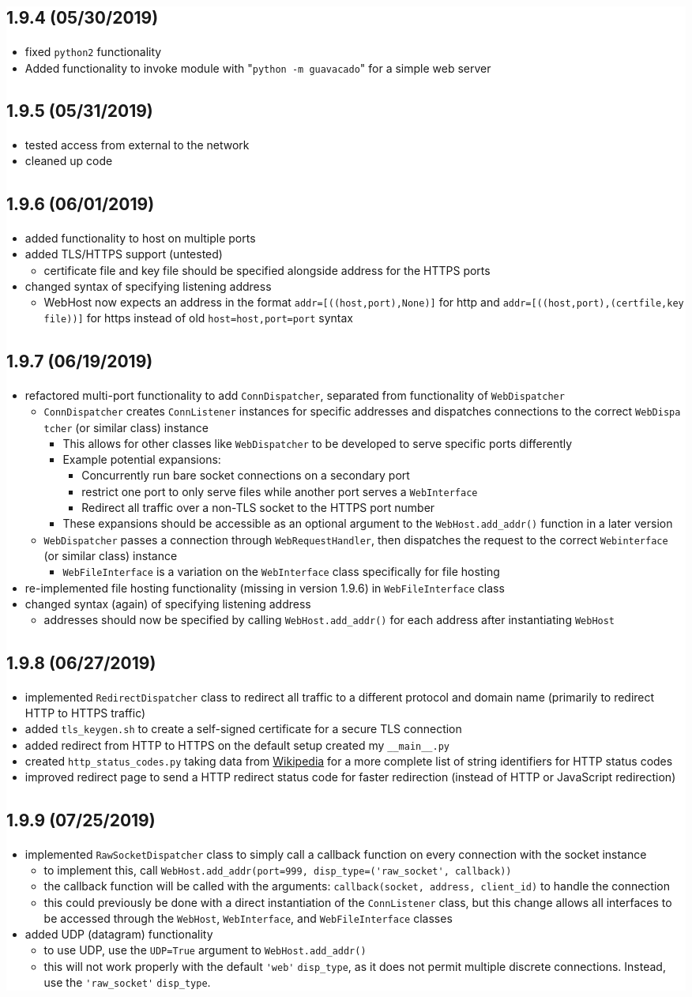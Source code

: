 ## 1.9.4 (05/30/2019)
- fixed `python2` functionality
- Added functionality to invoke module with "`python -m guavacado`" for a simple web server
## 1.9.5 (05/31/2019)
- tested access from external to the network
- cleaned up code
## 1.9.6 (06/01/2019)
- added functionality to host on multiple ports
- added TLS/HTTPS support (untested)
	- certificate file and key file should be specified alongside address for the HTTPS ports
- changed syntax of specifying listening address
	- WebHost now expects an address in the format `addr=[((host,port),None)]` for http and `addr=[((host,port),(certfile,keyfile))]` for https instead of old `host=host,port=port` syntax
## 1.9.7 (06/19/2019)
- refactored multi-port functionality to add `ConnDispatcher`, separated from functionality of `WebDispatcher`
	- `ConnDispatcher` creates `ConnListener` instances for specific addresses and dispatches connections to the correct `WebDispatcher` (or similar class) instance
		- This allows for other classes like `WebDispatcher` to be developed to serve specific ports differently
		- Example potential expansions:
			- Concurrently run bare socket connections on a secondary port
			- restrict one port to only serve files while another port serves a `WebInterface`
			- Redirect all traffic over a non-TLS socket to the HTTPS port number
		- These expansions should be accessible as an optional argument to the `WebHost.add_addr()` function in a later version
	- `WebDispatcher` passes a connection through `WebRequestHandler`, then dispatches the request to the correct `Webinterface` (or similar class) instance
		- `WebFileInterface` is a variation on the `WebInterface` class specifically for file hosting
- re-implemented file hosting functionality (missing in version 1.9.6) in `WebFileInterface` class
- changed syntax (again) of specifying listening address
	- addresses should now be specified by calling `WebHost.add_addr()` for each address after instantiating `WebHost`
## 1.9.8 (06/27/2019)
- implemented `RedirectDispatcher` class to redirect all traffic to a different protocol and domain name (primarily to redirect HTTP to HTTPS traffic)
- added `tls_keygen.sh` to create a self-signed certificate for a secure TLS connection
- added redirect from HTTP to HTTPS on the default setup created my `__main__.py`
- created `http_status_codes.py` taking data from [Wikipedia](https://en.wikipedia.org/wiki/List_of_HTTP_status_codes) for a more complete list of string identifiers for HTTP status codes
- improved redirect page to send a HTTP redirect status code for faster redirection (instead of HTTP or JavaScript redirection)
## 1.9.9 (07/25/2019)
- implemented `RawSocketDispatcher` class to simply call a callback function on every connection with the socket instance
	- to implement this, call `WebHost.add_addr(port=999, disp_type=('raw_socket', callback))`
	- the callback function will be called with the arguments: `callback(socket, address, client_id)` to handle the connection
	- this could previously be done with a direct instantiation of the `ConnListener` class, but this change allows all interfaces to be accessed through the `WebHost`, `WebInterface`, and `WebFileInterface` classes
- added UDP (datagram) functionality
	- to use UDP, use the `UDP=True` argument to `WebHost.add_addr()`
	- this will not work properly with the default `'web'` `disp_type`, as it does not permit multiple discrete connections. Instead, use the `'raw_socket'` `disp_type`.